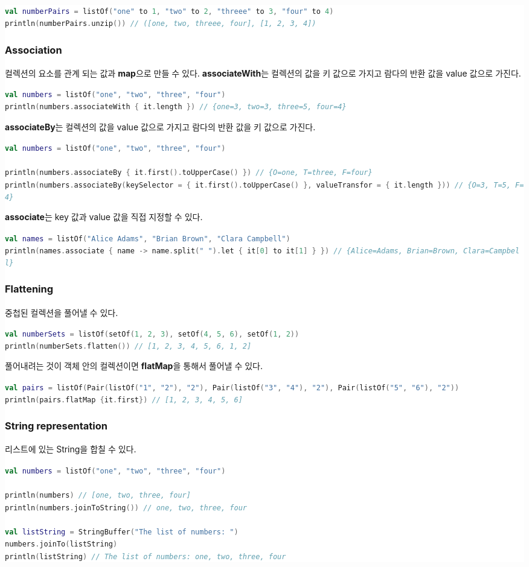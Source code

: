```kotlin
val numberPairs = listOf("one" to 1, "two" to 2, "threee" to 3, "four" to 4)
println(numberPairs.unzip()) // ([one, two, threee, four], [1, 2, 3, 4])
```

### Association

컬렉션의 요소를 관계 되는 값과 **map**으로 만들 수 있다. **associateWith**는 컬렉션의 값을 키 값으로 가지고 람다의 반환 값을 value 값으로 가진다.

```kotlin
val numbers = listOf("one", "two", "three", "four")
println(numbers.associateWith { it.length }) // {one=3, two=3, three=5, four=4}
```

**associateBy**는 컬렉션의 값을 value 값으로 가지고 람다의 반환 값을 키 값으로 가진다.

```kotlin
val numbers = listOf("one", "two", "three", "four")

println(numbers.associateBy { it.first().toUpperCase() }) // {O=one, T=three, F=four}
println(numbers.associateBy(keySelector = { it.first().toUpperCase() }, valueTransfor = { it.length })) // {O=3, T=5, F=4}
```

**associate**는 key 값과 value 값을 직접 지정할 수 있다.

```kotlin
val names = listOf("Alice Adams", "Brian Brown", "Clara Campbell")
println(names.associate { name -> name.split(" ").let { it[0] to it[1] } }) // {Alice=Adams, Brian=Brown, Clara=Campbell}
```

### Flattening

중첩된 컬렉션을 풀어낼 수 있다.

```kotlin
val numberSets = listOf(setOf(1, 2, 3), setOf(4, 5, 6), setOf(1, 2))
println(numberSets.flatten()) // [1, 2, 3, 4, 5, 6, 1, 2]
```

풀어내려는 것이 객체 안의 컬렉션이면 **flatMap**을 통해서 풀어낼 수 있다.

```kotlin
val pairs = listOf(Pair(listOf("1", "2"), "2"), Pair(listOf("3", "4"), "2"), Pair(listOf("5", "6"), "2"))
println(pairs.flatMap {it.first}) // [1, 2, 3, 4, 5, 6]
```

### String representation

리스트에 있는 String을 합칠 수 있다.

```kotlin
val numbers = listOf("one", "two", "three", "four")

println(numbers) // [one, two, three, four]
println(numbers.joinToString()) // one, two, three, four

val listString = StringBuffer("The list of numbers: ")
numbers.joinTo(listString)
println(listString) // The list of numbers: one, two, three, four
```
